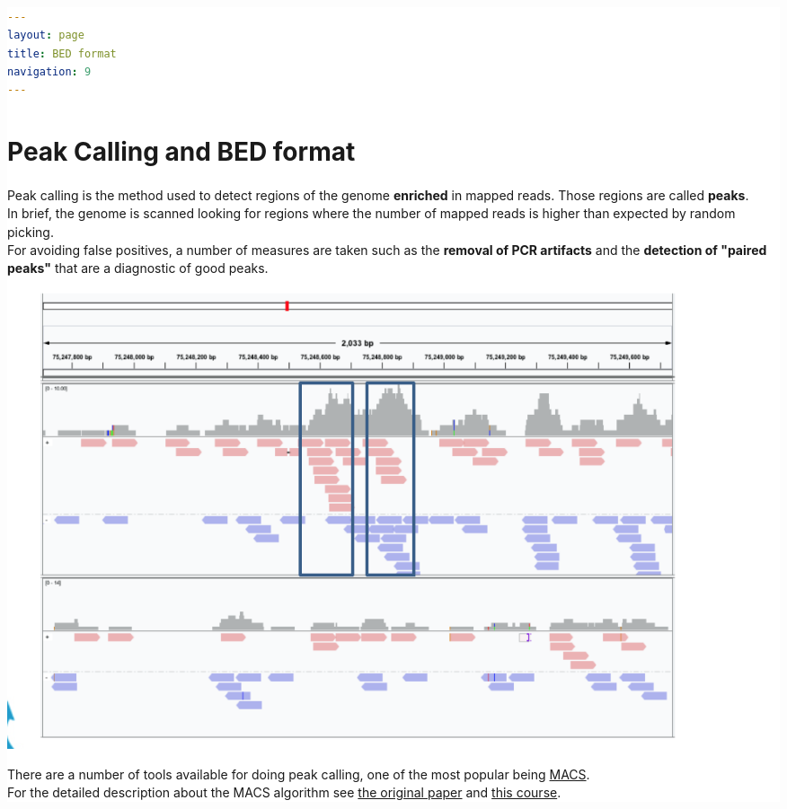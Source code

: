 ```yaml
---
layout: page
title: BED format
navigation: 9
---
```


# Peak Calling and BED format

Peak calling is the method used to detect regions of the genome **enriched** in mapped reads. Those regions are called **peaks**.<br>
In brief, the genome is scanned looking for regions where the number of mapped reads is higher than expected by random picking. <br>
For avoiding false positives, a number of measures are taken such as the **removal of PCR artifacts** and the **detection of "paired peaks"** that are a diagnostic of good peaks.

<img src="images/peak_calling.png" width="800"/>

There are a number of tools available for doing peak calling, one of the most popular being [MACS](https://github.com/macs3-project/MACS).<br>
For the detailed description about the MACS algorithm see [the original paper](https://genomebiology.biomedcentral.com/articles/10.1186/gb-2008-9-9-r137) and [this course](https://hbctraining.github.io/Intro-to-ChIPseq/lessons/05_peak_calling_macs.html).<br>
